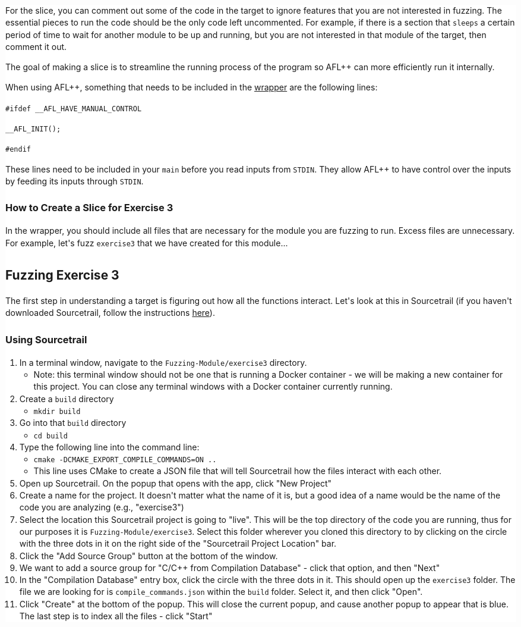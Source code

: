 For the slice, you can comment out some of the code in the target to ignore features that you are not interested in fuzzing. The essential pieces to run the code should be the only code left uncommented. For example, if there is a section that `sleeps` a certain period of time to wait for another module to be up and running, but you are not interested in that module of the target, then comment it out.

The goal of making a slice is to streamline the running process of the program so AFL++ can more efficiently run it internally.

When using AFL++, something that needs to be included in the [wrapper](https://github.com/alex-maleno/Fuzzing-Module#terms-used-throughout-the-module) are the following lines:

`#ifdef __AFL_HAVE_MANUAL_CONTROL`

   `__AFL_INIT();`

`#endif`

These lines need to be included in your `main` before you read inputs from `STDIN`. They allow AFL++ to have control over the inputs by feeding its inputs through `STDIN`.

### How to Create a Slice for Exercise 3

In the wrapper, you should include all files that are necessary for the module you are fuzzing to run. Excess files are unnecessary. For example, let's fuzz `exercise3` that we have created for this module...

## Fuzzing Exercise 3

The first step in understanding a target is figuring out how all the functions interact. Let's look at this in Sourcetrail (if you haven't downloaded Sourcetrail, follow the instructions [here](https://github.com/alex-maleno/Fuzzing-Module#How-To-Download-Sourcetrail)).

### Using Sourcetrail

1. In a terminal window, navigate to the `Fuzzing-Module/exercise3` directory.
    - Note: this terminal window should not be one that is running a Docker container - we will be making a new container for this project. You can close any terminal windows with a Docker container currently running.
2. Create a `build` directory
    - `mkdir build`
3. Go into that `build` directory
    - `cd build`
4. Type the following line into the command line:
    - `cmake -DCMAKE_EXPORT_COMPILE_COMMANDS=ON ..`
    - This line uses CMake to create a JSON file that will tell Sourcetrail how the files interact with each other.
5. Open up Sourcetrail. On the popup that opens with the app, click "New Project"
6. Create a name for the project. It doesn't matter what the name of it is, but a good idea of a name would be the name of the code you are analyzing (e.g., "exercise3")
7. Select the location this Sourcetrail project is going to "live". This will be the top directory of the code you are running, thus for our purposes it is `Fuzzing-Module/exercise3`. Select this folder wherever you cloned this directory to by clicking on the circle with the three dots in it on the right side of the "Sourcetrail Project Location" bar.
8. Click the "Add Source Group" button at the bottom of the window.
9. We want to add a source group for "C/C++ from Compilation Database" - click that option, and then "Next"
10. In the "Compilation Database" entry box, click the circle with the three dots in it. This should open up the `exercise3` folder. The file we are looking for is `compile_commands.json` within the `build` folder. Select it, and then click "Open".
11. Click "Create" at the bottom of the popup. This will close the current popup, and cause another popup to appear that is blue. The last step is to index all the files - click "Start"
